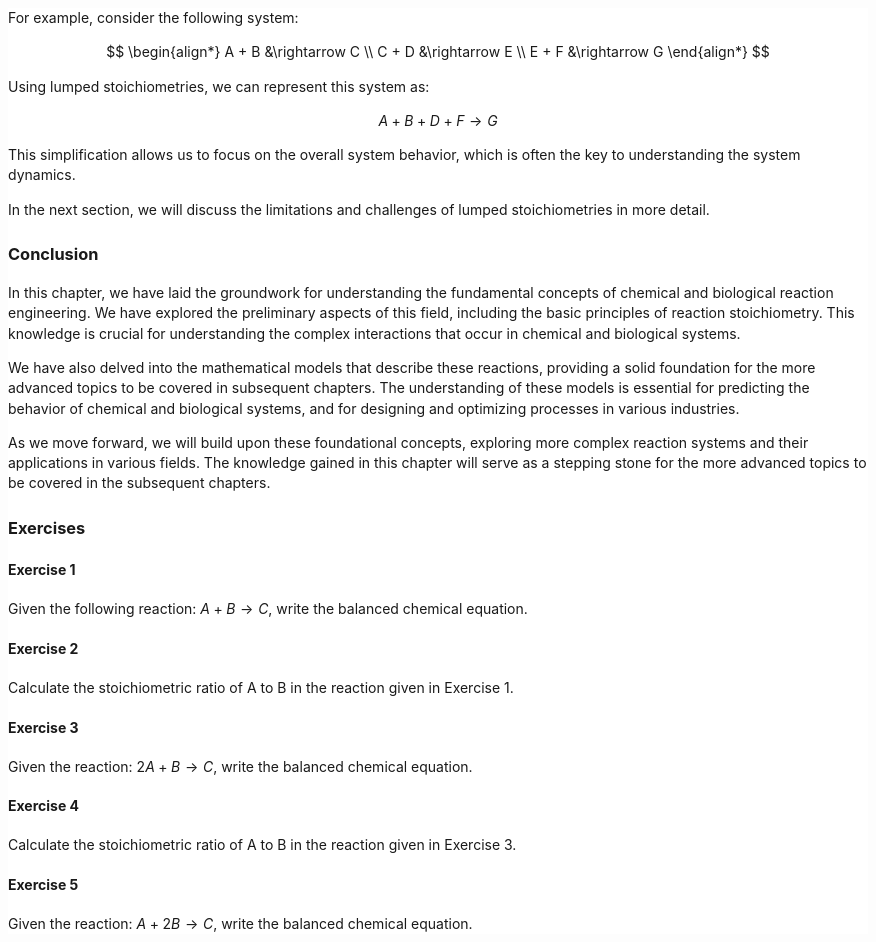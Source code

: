 For example, consider the following system:

$$
\begin{align*}
A + B &\rightarrow C \\
C + D &\rightarrow E \\
E + F &\rightarrow G
\end{align*}
$$

Using lumped stoichiometries, we can represent this system as:

$$
A + B + D + F \rightarrow G
$$

This simplification allows us to focus on the overall system behavior, which is often the key to understanding the system dynamics.

In the next section, we will discuss the limitations and challenges of lumped stoichiometries in more detail.

### Conclusion

In this chapter, we have laid the groundwork for understanding the fundamental concepts of chemical and biological reaction engineering. We have explored the preliminary aspects of this field, including the basic principles of reaction stoichiometry. This knowledge is crucial for understanding the complex interactions that occur in chemical and biological systems.

We have also delved into the mathematical models that describe these reactions, providing a solid foundation for the more advanced topics to be covered in subsequent chapters. The understanding of these models is essential for predicting the behavior of chemical and biological systems, and for designing and optimizing processes in various industries.

As we move forward, we will build upon these foundational concepts, exploring more complex reaction systems and their applications in various fields. The knowledge gained in this chapter will serve as a stepping stone for the more advanced topics to be covered in the subsequent chapters.

### Exercises

#### Exercise 1
Given the following reaction: $A + B \rightarrow C$, write the balanced chemical equation.

#### Exercise 2
Calculate the stoichiometric ratio of A to B in the reaction given in Exercise 1.

#### Exercise 3
Given the reaction: $2A + B \rightarrow C$, write the balanced chemical equation.

#### Exercise 4
Calculate the stoichiometric ratio of A to B in the reaction given in Exercise 3.

#### Exercise 5
Given the reaction: $A + 2B \rightarrow C$, write the balanced chemical equation.
